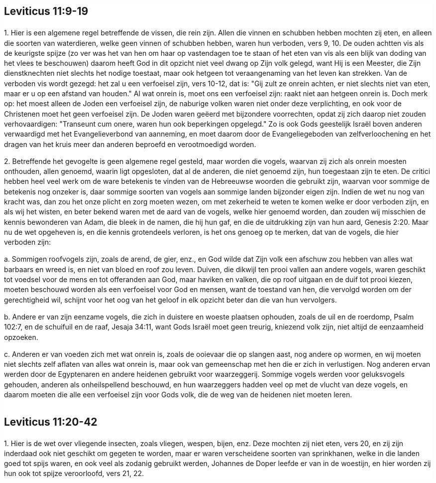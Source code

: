 ## Leviticus 11:9-19 

1\. Hier is een algemene regel betreffende de vissen, die rein zijn. Allen die vinnen en schubben hebben mochten zij eten, en alleen die soorten van waterdieren, welke geen vinnen of schubben hebben, waren hun verboden, vers 9, 10. De ouden achtten vis als de keurigste spijze (zo ver was het van hen om haar op vastendagen toe te staan of het eten van vis als een blijk van doding van het vlees te beschouwen) daarom heeft God in dit opzicht niet veel dwang op Zijn volk gelegd, want Hij is een Meester, die Zijn dienstknechten niet slechts het nodige toestaat, maar ook hetgeen tot veraangenaming van het leven kan strekken. Van de verboden vis wordt gezegd: het zal u een verfoeisel zijn, vers 10-12, dat is: "Gij zult ze onrein achten, er niet slechts niet van eten, maar er u op een afstand van houden." Al wat onrein is, moet ons een verfoeisel zijn: raakt niet aan hetgeen onrein is. Doch merk op: het moest alleen de Joden een verfoeisel zijn, de naburige volken waren niet onder deze verplichting, en ook voor de Christenen moet het geen verfoeisel zijn. De Joden waren geëerd met bijzondere voorrechten, opdat zij zich daarop niet zouden verhovaardigen: "Transeunt cum onere, waren hun ook beperkingen opgelegd." Zo is ook Gods geestelijk Israël boven anderen verwaardigd met het Evangelieverbond van aanneming, en moet daarom door de Evangeliegeboden van zelfverloochening en het dragen van het kruis meer dan anderen beproefd en verootmoedigd worden.

2\. Betreffende het gevogelte is geen algemene regel gesteld, maar worden die vogels, waarvan zij zich als onrein moesten onthouden, allen genoemd, waarin ligt opgesloten, dat al de anderen, die niet genoemd zijn, hun toegestaan zijn te eten. De critici hebben heel veel werk om de ware betekenis te vinden van de Hebreeuwse woorden die gebruikt zijn, waarvan voor sommige de betekenis nog onzeker is, daar sommige soorten van vogels aan sommige landen bijzonder eigen zijn. Indien de wet nu nog van kracht was, dan zou het onze plicht en zorg moeten wezen, om met zekerheid te weten te komen welke er door verboden zijn, en als wij het wisten, en beter bekend waren met de aard van de vogels, welke hier genoemd worden, dan zouden wij misschien de kennis bewonderen van Adam, die bleek in de namen, die hij hun gaf, en die de uitdrukking zijn van hun aard, Genesis 2:20. 
Maar nu de wet opgeheven is, en die kennis grotendeels verloren, is het ons genoeg op te merken, dat van de vogels, die hier verboden zijn:

a. Sommigen roofvogels zijn, zoals de arend, de gier, enz., en God wilde dat Zijn volk een afschuw zou hebben van alles wat barbaars en wreed is, en niet van bloed en roof zou leven. Duiven, die dikwijl ten prooi vallen aan andere vogels, waren geschikt tot voedsel voor de mens en tot offeranden aan God, maar haviken en valken, die op roof uitgaan en de duif tot prooi kiezen, moeten beschouwd worden als een verfoeisel voor God en mensen, want de toestand van hen, die vervolgd worden om der gerechtigheid wil, schijnt voor het oog van het geloof in elk opzicht beter dan die van hun vervolgers.

b. Andere er van zijn eenzame vogels, die zich in duistere en woeste plaatsen ophouden, zoals de uil en de roerdomp, Psalm 102:7, en de schuifuil en de raaf, Jesaja 34:11, want Gods Israël moet geen treurig, kniezend volk zijn, niet altijd de eenzaamheid opzoeken.

c. Anderen er van voeden zich met wat onrein is, zoals de ooievaar die op slangen aast, nog andere op wormen, en wij moeten niet slechts zelf aflaten van alles wat onrein is, maar ook van gemeenschap met hen die er zich in verlustigen. Nog anderen ervan werden door de Egyptenaren en andere heidenen gebruikt voor waarzeggerij. Sommige vogels werden voor geluksvogels gehouden, anderen als onheilspellend beschouwd, en hun waarzeggers hadden veel op met de vlucht van deze vogels, en daarom moeten die alle een verfoeisel zijn voor Gods volk, die de weg van de heidenen niet moeten leren.

## Leviticus 11:20-42 

1\. Hier is de wet over vliegende insecten, zoals vliegen, wespen, bijen, enz. Deze mochten zij niet eten, vers 20, en zij zijn inderdaad ook niet geschikt om gegeten te worden, maar er waren verscheidene soorten van sprinkhanen, welke in die landen goed tot spijs waren, en ook veel als zodanig gebruikt werden, Johannes de Doper leefde er van in de woestijn, en hier worden zij hun ook tot spijze veroorloofd, vers 21, 22.
